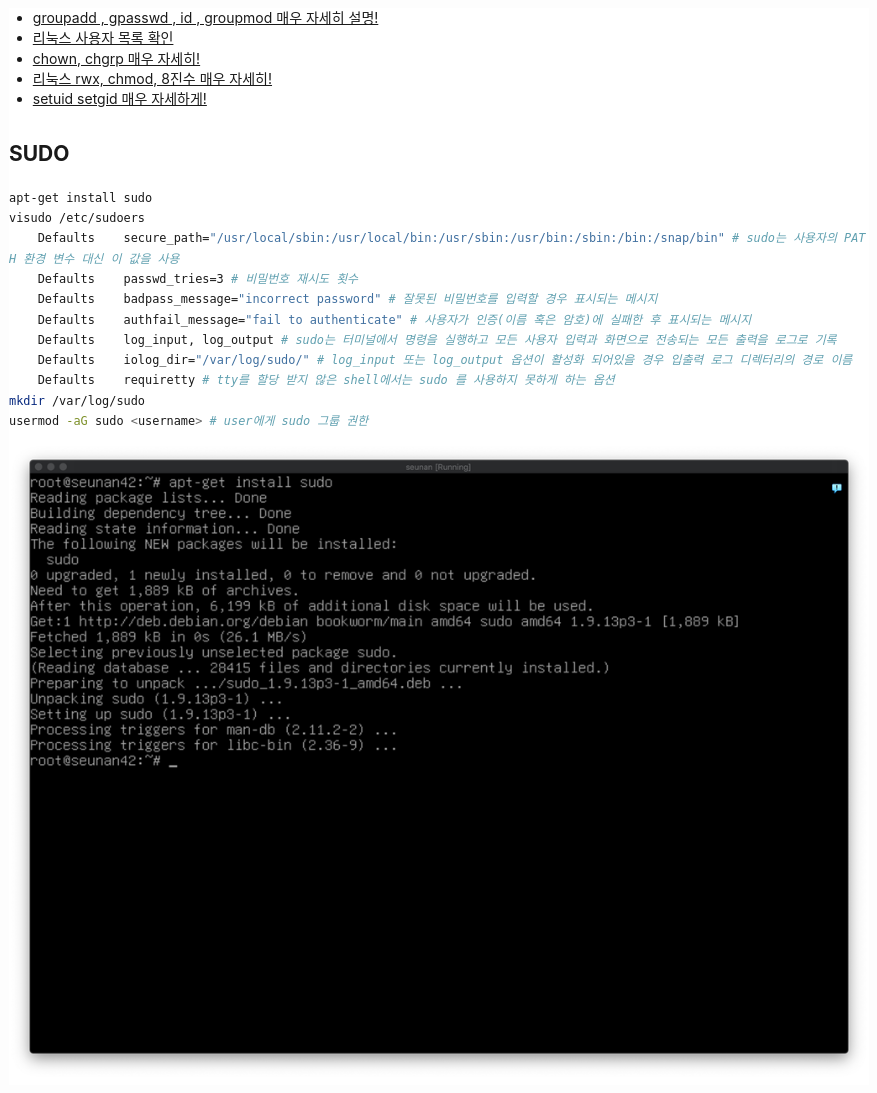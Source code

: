 - [groupadd , gpasswd , id , groupmod 매우 자세히 설명!](https://mamu2830.blogspot.com/2019/08/linux-group-groupadd-gpasswd-id-groupmod.html)
- [리눅스 사용자 목록 확인](https://overcode.tistory.com/entry/%EB%A6%AC%EB%88%85%EC%8A%A4-%EC%82%AC%EC%9A%A9%EC%9E%90-%EB%AA%A9%EB%A1%9D-%ED%99%95%EC%9D%B8-Linux-User-List)
- [chown, chgrp 매우 자세히!](https://mamu2830.blogspot.com/2019/08/chown-chgrp.html)
- [리눅스 rwx, chmod, 8진수 매우 자세히!](https://mamu2830.blogspot.com/2019/09/rwx.html)
- [setuid setgid 매우 자세하게!](https://mamu2830.blogspot.com/2019/10/setuid-setgid-sticky-bit.html)

## SUDO
```bash
apt-get install sudo
visudo /etc/sudoers
	Defaults	secure_path="/usr/local/sbin:/usr/local/bin:/usr/sbin:/usr/bin:/sbin:/bin:/snap/bin" # sudo는 사용자의 PATH 환경 변수 대신 이 값을 사용
	Defaults	passwd_tries=3 # 비밀번호 재시도 횟수
	Defaults	badpass_message="incorrect password" # 잘못된 비밀번호를 입력할 경우 표시되는 메시지
	Defaults	authfail_message="fail to authenticate" # 사용자가 인증(이름 혹은 암호)에 실패한 후 표시되는 메시지
	Defaults	log_input, log_output # sudo는 터미널에서 명령을 실행하고 모든 사용자 입력과 화면으로 전송되는 모든 출력을 로그로 기록
	Defaults	iolog_dir="/var/log/sudo/" # log_input 또는 log_output 옵션이 활성화 되어있을 경우 입출력 로그 디렉터리의 경로 이름
	Defaults	requiretty # tty를 할당 받지 않은 shell에서는 sudo 를 사용하지 못하게 하는 옵션
mkdir /var/log/sudo
usermod -aG sudo <username> # user에게 sudo 그룹 권한
```
![](img/41.png)